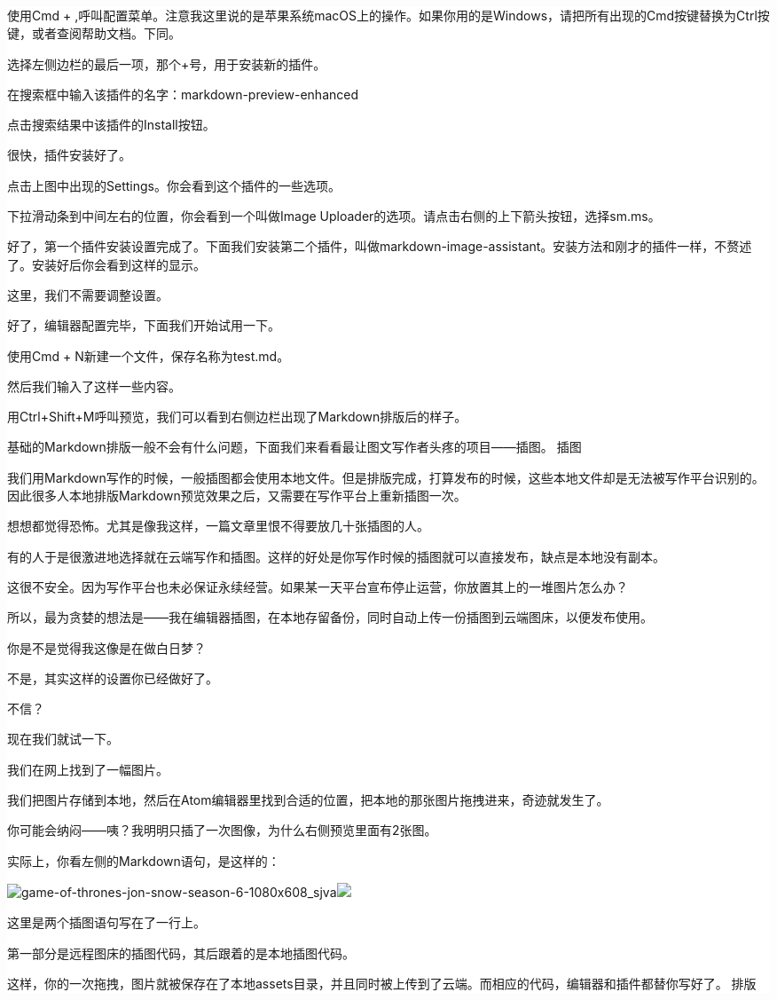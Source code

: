 使用Cmd + ,呼叫配置菜单。注意我这里说的是苹果系统macOS上的操作。如果你用的是Windows，请把所有出现的Cmd按键替换为Ctrl按键，或者查阅帮助文档。下同。

选择左侧边栏的最后一项，那个+号，用于安装新的插件。

在搜索框中输入该插件的名字：markdown-preview-enhanced

点击搜索结果中该插件的Install按钮。

很快，插件安装好了。

点击上图中出现的Settings。你会看到这个插件的一些选项。

下拉滑动条到中间左右的位置，你会看到一个叫做Image Uploader的选项。请点击右侧的上下箭头按钮，选择sm.ms。

好了，第一个插件安装设置完成了。下面我们安装第二个插件，叫做markdown-image-assistant。安装方法和刚才的插件一样，不赘述了。安装好后你会看到这样的显示。

这里，我们不需要调整设置。

好了，编辑器配置完毕，下面我们开始试用一下。

使用Cmd + N新建一个文件，保存名称为test.md。

然后我们输入了这样一些内容。

用Ctrl+Shift+M呼叫预览，我们可以看到右侧边栏出现了Markdown排版后的样子。

基础的Markdown排版一般不会有什么问题，下面我们来看看最让图文写作者头疼的项目——插图。
插图

我们用Markdown写作的时候，一般插图都会使用本地文件。但是排版完成，打算发布的时候，这些本地文件却是无法被写作平台识别的。因此很多人本地排版Markdown预览效果之后，又需要在写作平台上重新插图一次。

想想都觉得恐怖。尤其是像我这样，一篇文章里恨不得要放几十张插图的人。

有的人于是很激进地选择就在云端写作和插图。这样的好处是你写作时候的插图就可以直接发布，缺点是本地没有副本。

这很不安全。因为写作平台也未必保证永续经营。如果某一天平台宣布停止运营，你放置其上的一堆图片怎么办？

所以，最为贪婪的想法是——我在编辑器插图，在本地存留备份，同时自动上传一份插图到云端图床，以便发布使用。

你是不是觉得我这像是在做白日梦？

不是，其实这样的设置你已经做好了。

不信？

现在我们就试一下。

我们在网上找到了一幅图片。

我们把图片存储到本地，然后在Atom编辑器里找到合适的位置，把本地的那张图片拖拽进来，奇迹就发生了。

你可能会纳闷——咦？我明明只插了一次图像，为什么右侧预览里面有2张图。

实际上，你看左侧的Markdown语句，是这样的：

![game-of-thrones-jon-snow-season-6-1080x608_sjva](https://i.loli.net/2017/09/08/59b1fb7a787b6.jpg)![](/Users/wsy/Dropbox/markdown_export/repo/test-cd7de992.jpg)

这里是两个插图语句写在了一行上。

第一部分是远程图床的插图代码，其后跟着的是本地插图代码。

这样，你的一次拖拽，图片就被保存在了本地assets目录，并且同时被上传到了云端。而相应的代码，编辑器和插件都替你写好了。
排版
